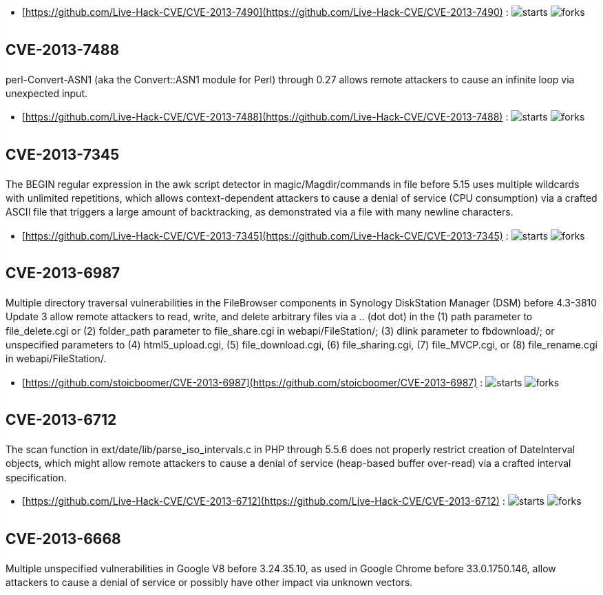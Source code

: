 

- [https://github.com/Live-Hack-CVE/CVE-2013-7490](https://github.com/Live-Hack-CVE/CVE-2013-7490) :  ![starts](https://img.shields.io/github/stars/Live-Hack-CVE/CVE-2013-7490.svg) ![forks](https://img.shields.io/github/forks/Live-Hack-CVE/CVE-2013-7490.svg)

## CVE-2013-7488
 perl-Convert-ASN1 (aka the Convert::ASN1 module for Perl) through 0.27 allows remote attackers to cause an infinite loop via unexpected input.



- [https://github.com/Live-Hack-CVE/CVE-2013-7488](https://github.com/Live-Hack-CVE/CVE-2013-7488) :  ![starts](https://img.shields.io/github/stars/Live-Hack-CVE/CVE-2013-7488.svg) ![forks](https://img.shields.io/github/forks/Live-Hack-CVE/CVE-2013-7488.svg)

## CVE-2013-7345
 The BEGIN regular expression in the awk script detector in magic/Magdir/commands in file before 5.15 uses multiple wildcards with unlimited repetitions, which allows context-dependent attackers to cause a denial of service (CPU consumption) via a crafted ASCII file that triggers a large amount of backtracking, as demonstrated via a file with many newline characters.



- [https://github.com/Live-Hack-CVE/CVE-2013-7345](https://github.com/Live-Hack-CVE/CVE-2013-7345) :  ![starts](https://img.shields.io/github/stars/Live-Hack-CVE/CVE-2013-7345.svg) ![forks](https://img.shields.io/github/forks/Live-Hack-CVE/CVE-2013-7345.svg)

## CVE-2013-6987
 Multiple directory traversal vulnerabilities in the FileBrowser components in Synology DiskStation Manager (DSM) before 4.3-3810 Update 3 allow remote attackers to read, write, and delete arbitrary files via a .. (dot dot) in the (1) path parameter to file_delete.cgi or (2) folder_path parameter to file_share.cgi in webapi/FileStation/; (3) dlink parameter to fbdownload/; or unspecified parameters to (4) html5_upload.cgi, (5) file_download.cgi, (6) file_sharing.cgi, (7) file_MVCP.cgi, or (8) file_rename.cgi in webapi/FileStation/.



- [https://github.com/stoicboomer/CVE-2013-6987](https://github.com/stoicboomer/CVE-2013-6987) :  ![starts](https://img.shields.io/github/stars/stoicboomer/CVE-2013-6987.svg) ![forks](https://img.shields.io/github/forks/stoicboomer/CVE-2013-6987.svg)

## CVE-2013-6712
 The scan function in ext/date/lib/parse_iso_intervals.c in PHP through 5.5.6 does not properly restrict creation of DateInterval objects, which might allow remote attackers to cause a denial of service (heap-based buffer over-read) via a crafted interval specification.



- [https://github.com/Live-Hack-CVE/CVE-2013-6712](https://github.com/Live-Hack-CVE/CVE-2013-6712) :  ![starts](https://img.shields.io/github/stars/Live-Hack-CVE/CVE-2013-6712.svg) ![forks](https://img.shields.io/github/forks/Live-Hack-CVE/CVE-2013-6712.svg)

## CVE-2013-6668
 Multiple unspecified vulnerabilities in Google V8 before 3.24.35.10, as used in Google Chrome before 33.0.1750.146, allow attackers to cause a denial of service or possibly have other impact via unknown vectors.
